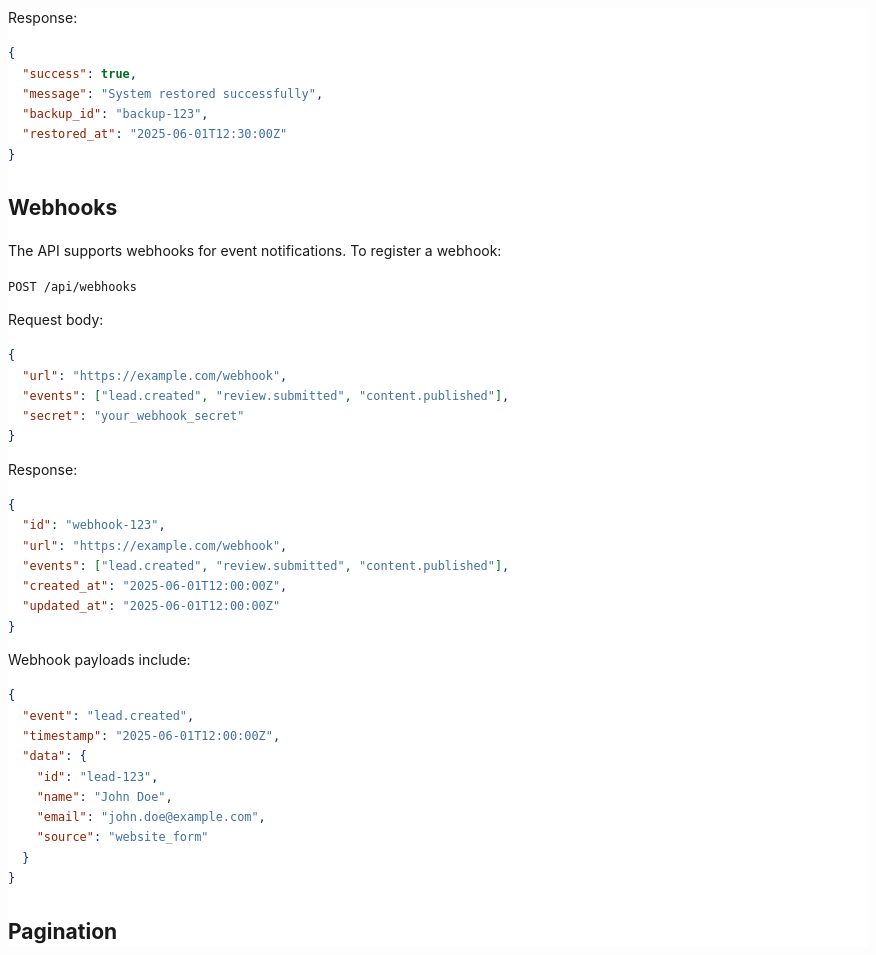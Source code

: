 Response:
```json
{
  "success": true,
  "message": "System restored successfully",
  "backup_id": "backup-123",
  "restored_at": "2025-06-01T12:30:00Z"
}
```

## Webhooks

The API supports webhooks for event notifications. To register a webhook:

```
POST /api/webhooks
```

Request body:
```json
{
  "url": "https://example.com/webhook",
  "events": ["lead.created", "review.submitted", "content.published"],
  "secret": "your_webhook_secret"
}
```

Response:
```json
{
  "id": "webhook-123",
  "url": "https://example.com/webhook",
  "events": ["lead.created", "review.submitted", "content.published"],
  "created_at": "2025-06-01T12:00:00Z",
  "updated_at": "2025-06-01T12:00:00Z"
}
```

Webhook payloads include:

```json
{
  "event": "lead.created",
  "timestamp": "2025-06-01T12:00:00Z",
  "data": {
    "id": "lead-123",
    "name": "John Doe",
    "email": "john.doe@example.com",
    "source": "website_form"
  }
}
```

## Pagination
